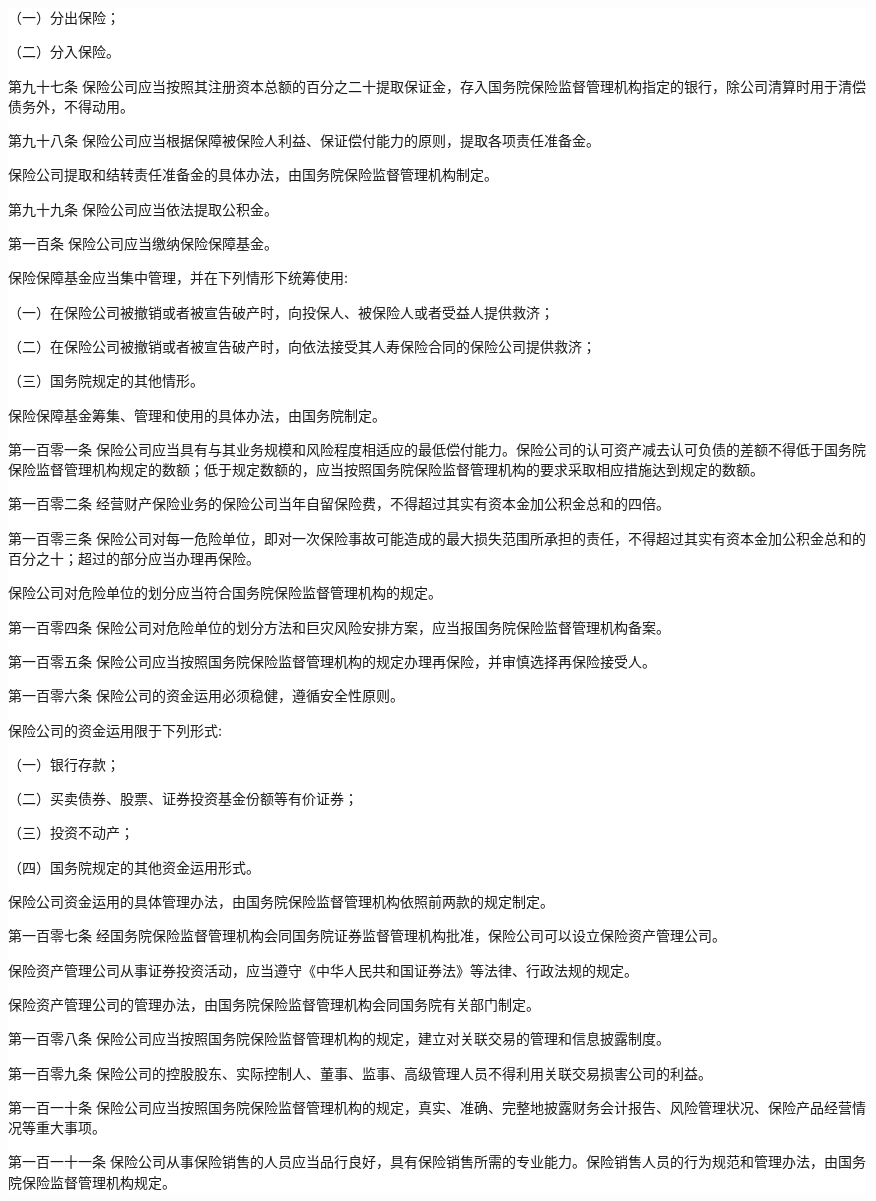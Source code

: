 （一）分出保险；

（二）分入保险。

第九十七条 保险公司应当按照其注册资本总额的百分之二十提取保证金，存入国务院保险监督管理机构指定的银行，除公司清算时用于清偿债务外，不得动用。

第九十八条 保险公司应当根据保障被保险人利益、保证偿付能力的原则，提取各项责任准备金。

保险公司提取和结转责任准备金的具体办法，由国务院保险监督管理机构制定。

第九十九条 保险公司应当依法提取公积金。

第一百条 保险公司应当缴纳保险保障基金。

保险保障基金应当集中管理，并在下列情形下统筹使用:

（一）在保险公司被撤销或者被宣告破产时，向投保人、被保险人或者受益人提供救济；

（二）在保险公司被撤销或者被宣告破产时，向依法接受其人寿保险合同的保险公司提供救济；

（三）国务院规定的其他情形。

保险保障基金筹集、管理和使用的具体办法，由国务院制定。

第一百零一条 保险公司应当具有与其业务规模和风险程度相适应的最低偿付能力。保险公司的认可资产减去认可负债的差额不得低于国务院保险监督管理机构规定的数额；低于规定数额的，应当按照国务院保险监督管理机构的要求采取相应措施达到规定的数额。

第一百零二条 经营财产保险业务的保险公司当年自留保险费，不得超过其实有资本金加公积金总和的四倍。

第一百零三条 保险公司对每一危险单位，即对一次保险事故可能造成的最大损失范围所承担的责任，不得超过其实有资本金加公积金总和的百分之十；超过的部分应当办理再保险。

保险公司对危险单位的划分应当符合国务院保险监督管理机构的规定。

第一百零四条 保险公司对危险单位的划分方法和巨灾风险安排方案，应当报国务院保险监督管理机构备案。

第一百零五条 保险公司应当按照国务院保险监督管理机构的规定办理再保险，并审慎选择再保险接受人。

第一百零六条 保险公司的资金运用必须稳健，遵循安全性原则。

保险公司的资金运用限于下列形式:

（一）银行存款；

（二）买卖债券、股票、证券投资基金份额等有价证券；

（三）投资不动产；

（四）国务院规定的其他资金运用形式。

保险公司资金运用的具体管理办法，由国务院保险监督管理机构依照前两款的规定制定。

第一百零七条 经国务院保险监督管理机构会同国务院证券监督管理机构批准，保险公司可以设立保险资产管理公司。

保险资产管理公司从事证券投资活动，应当遵守《中华人民共和国证券法》等法律、行政法规的规定。

保险资产管理公司的管理办法，由国务院保险监督管理机构会同国务院有关部门制定。

第一百零八条 保险公司应当按照国务院保险监督管理机构的规定，建立对关联交易的管理和信息披露制度。

第一百零九条 保险公司的控股股东、实际控制人、董事、监事、高级管理人员不得利用关联交易损害公司的利益。

第一百一十条 保险公司应当按照国务院保险监督管理机构的规定，真实、准确、完整地披露财务会计报告、风险管理状况、保险产品经营情况等重大事项。

第一百一十一条 保险公司从事保险销售的人员应当品行良好，具有保险销售所需的专业能力。保险销售人员的行为规范和管理办法，由国务院保险监督管理机构规定。
